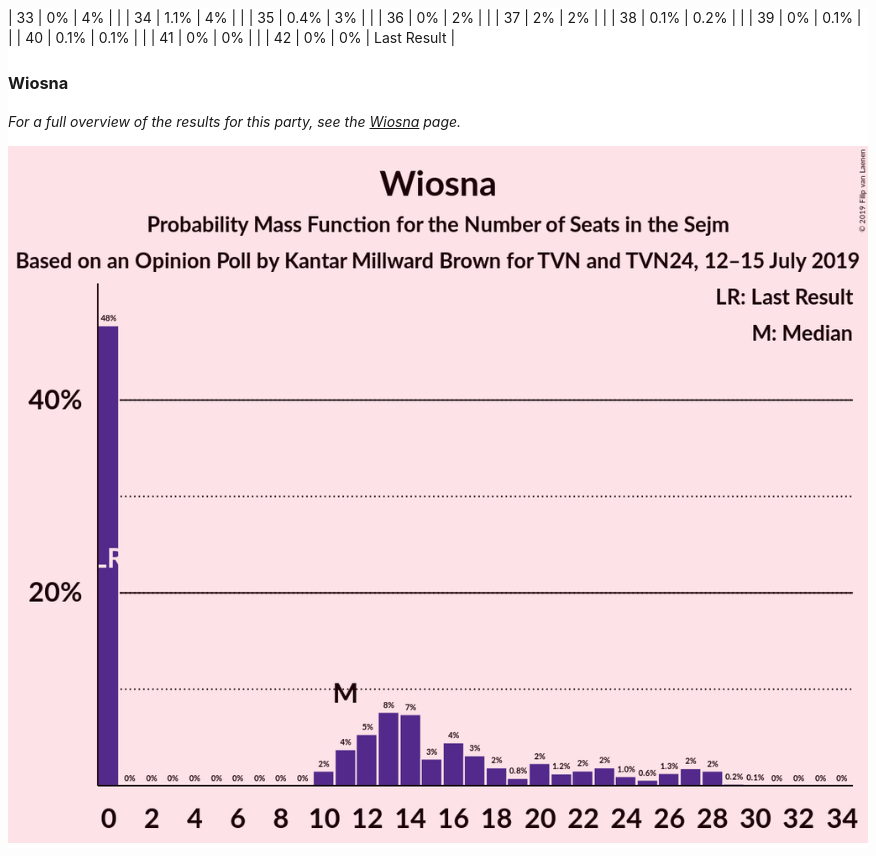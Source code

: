| 33 | 0% | 4% |  |
| 34 | 1.1% | 4% |  |
| 35 | 0.4% | 3% |  |
| 36 | 0% | 2% |  |
| 37 | 2% | 2% |  |
| 38 | 0.1% | 0.2% |  |
| 39 | 0% | 0.1% |  |
| 40 | 0.1% | 0.1% |  |
| 41 | 0% | 0% |  |
| 42 | 0% | 0% | Last Result |

### Wiosna

*For a full overview of the results for this party, see the [Wiosna](party-wiosna.html) page.*

![Graph with seats probability mass function not yet produced](2019-07-15-KantarMillwardBrown-seats-pmf-wiosna.png "Seats Probability Mass Function")
